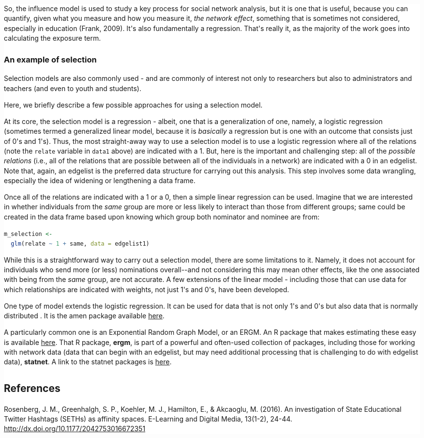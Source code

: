 So, the influence model is used to study a key process for social network analysis, but it is one that is useful, because you can quantify, given what you measure and how you measure it, *the network effect*, something that is sometimes not considered, especially in education (Frank, 2009). It's also fundamentally a regression. That's really it, as the majority of the work goes into calculating the exposure term.

### An example of selection

Selection models are also commonly used - and are commonly of interest not only to researchers but also to administrators and teachers (and even to youth and students). 

Here, we briefly describe a few possible approaches for using a selection model.

At its core, the selection model is a regression - albeit, one that is a generalization of one, namely, a logistic regression (sometimes termed a generalized linear model, because it is *basically* a regression but is one with an outcome that consists just of 0's and 1's). Thus, the most straight-away way to use a selection model is to use a logistic regression where all of the relations (note the `relate` variable in `data1` above) are indicated with a 1. But, here is the important and challenging step: all of the *possible relations* (i.e., all of the relations that are possible between all of the individuals in a network) are indicated with a 0 in an edgelist. Note that, again, an edgelist is the preferred data structure for carrying out this analysis. This step involves some data wrangling, especially the idea of widening or lengthening a data frame.

Once all of the relations are indicated with a 1 or a 0, then a simple linear regression can be used. Imagine that we are interested in whether individuals from the *same* group are more or less likely to interact than those from different groups; same could be created in the data frame based upon knowing which group both nominator and nominee are from:


```r
m_selection <- 
  glm(relate ~ 1 + same, data = edgelist1)
```

While this is a straightforward way to carry out a selection model, there are some limitations to it. Namely, it does not account for individuals who send more (or less) nominations overall--and not considering this may mean other effects, like the one associated with being from the *same* group, are not accurate. A few extensions of the linear model - including those that can use data for which relationships are indicated with weights, not just 1's and 0's, have been developed. 

One type of model extends the logistic regression. It can be used for data that is not only 1's and 0's but also data that is normally distributed . It is the amen package available [here](https://cran.r-project.org/web/packages/amen/index.html).

A particularly common one is an Exponential Random Graph Model, or an ERGM. An R package that makes estimating these easy is available [here](https://cran.r-project.org/web/packages/ergm/index.html). That R package, **ergm**, is part of a powerful and often-used collection of packages, including those for working with network data (data that can begin with an edgelist, but may need additional processing that is challenging to do with edgelist data), **statnet**. A link to the statnet packages is [here](https://statnet.org/).

## References

Rosenberg, J. M., Greenhalgh, S. P., Koehler, M. J., Hamilton, E., & Akcaoglu, M. (2016). An investigation of State Educational Twitter Hashtags (SETHs) as affinity spaces. E-Learning and Digital Media, 13(1-2), 24-44. http://dx.doi.org/10.1177/2042753016672351
